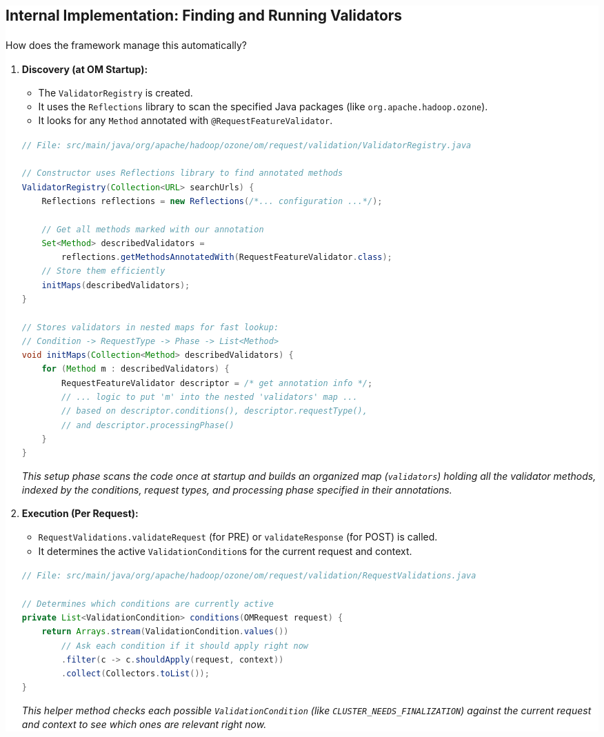 ## Internal Implementation: Finding and Running Validators

How does the framework manage this automatically?

1.  **Discovery (at OM Startup):**
    *   The `ValidatorRegistry` is created.
    *   It uses the `Reflections` library to scan the specified Java packages (like `org.apache.hadoop.ozone`).
    *   It looks for any `Method` annotated with `@RequestFeatureValidator`.

    ```java
    // File: src/main/java/org/apache/hadoop/ozone/om/request/validation/ValidatorRegistry.java

    // Constructor uses Reflections library to find annotated methods
    ValidatorRegistry(Collection<URL> searchUrls) {
        Reflections reflections = new Reflections(/*... configuration ...*/);

        // Get all methods marked with our annotation
        Set<Method> describedValidators =
            reflections.getMethodsAnnotatedWith(RequestFeatureValidator.class);
        // Store them efficiently
        initMaps(describedValidators);
    }

    // Stores validators in nested maps for fast lookup:
    // Condition -> RequestType -> Phase -> List<Method>
    void initMaps(Collection<Method> describedValidators) {
        for (Method m : describedValidators) {
            RequestFeatureValidator descriptor = /* get annotation info */;
            // ... logic to put 'm' into the nested 'validators' map ...
            // based on descriptor.conditions(), descriptor.requestType(),
            // and descriptor.processingPhase()
        }
    }
    ```
    *This setup phase scans the code once at startup and builds an organized map (`validators`) holding all the validator methods, indexed by the conditions, request types, and processing phase specified in their annotations.*

2.  **Execution (Per Request):**
    *   `RequestValidations.validateRequest` (for PRE) or `validateResponse` (for POST) is called.
    *   It determines the active `ValidationCondition`s for the current request and context.

    ```java
    // File: src/main/java/org/apache/hadoop/ozone/om/request/validation/RequestValidations.java

    // Determines which conditions are currently active
    private List<ValidationCondition> conditions(OMRequest request) {
        return Arrays.stream(ValidationCondition.values())
            // Ask each condition if it should apply right now
            .filter(c -> c.shouldApply(request, context))
            .collect(Collectors.toList());
    }
    ```
    *This helper method checks each possible `ValidationCondition` (like `CLUSTER_NEEDS_FINALIZATION`) against the current request and context to see which ones are relevant right now.*
